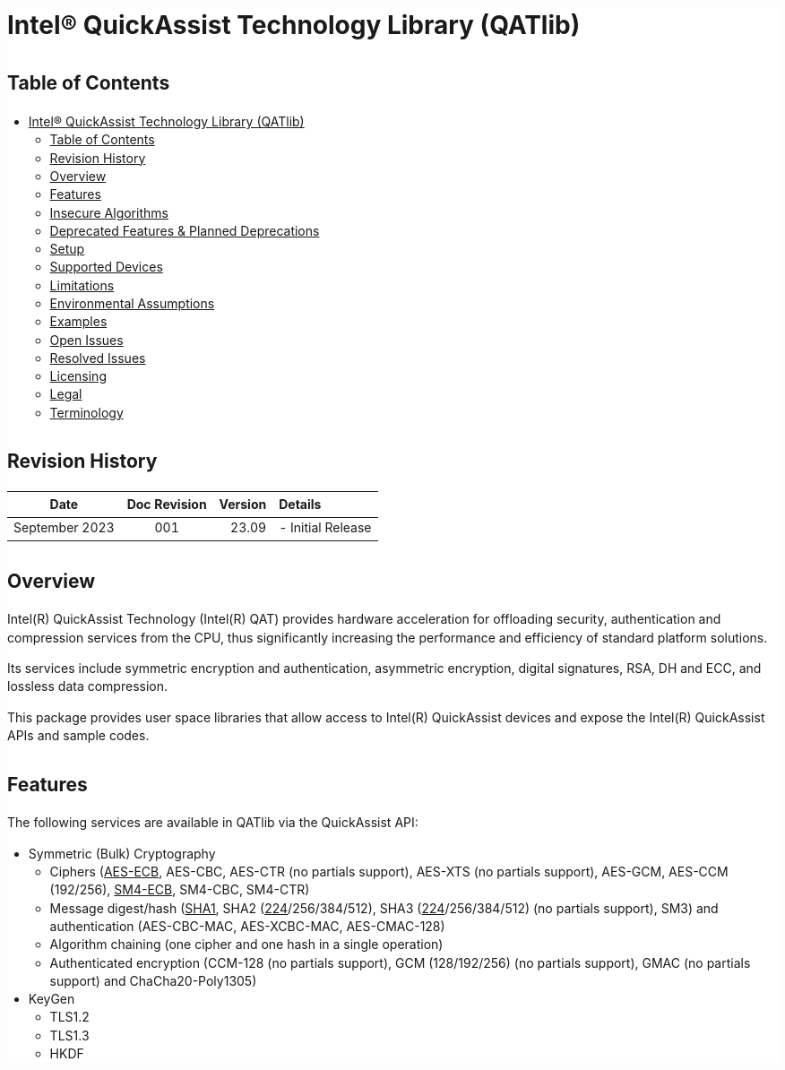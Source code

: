 # Intel&reg; QuickAssist Technology Library (QATlib)

## Table of Contents

- [Intel® QuickAssist Technology Library (QATlib)](#intel-quickassist-technology-library-qatlib)
  - [Table of Contents](#table-of-contents)
  - [Revision History](#revision-history)
  - [Overview](#overview)
  - [Features](#features)
  - [Insecure Algorithms](#insecure-algorithms)
  - [Deprecated Features \& Planned Deprecations](#deprecated-features--planned-deprecations)
  - [Setup](#setup)
  - [Supported Devices](#supported-devices)
  - [Limitations](#limitations)
  - [Environmental Assumptions](#environmental-assumptions)
  - [Examples](#examples)
  - [Open Issues](#open-issues)
  - [Resolved Issues](#resolved-issues)
  - [Licensing](#licensing)
  - [Legal](#legal)
  - [Terminology](#terminology)

## Revision History

| Date      |     Doc Revision      | Version |   Details |
|----------|:-------------:|------:|:------|
| September 2023 | 001 | 23.09 | - Initial Release |

## Overview
Intel(R) QuickAssist Technology (Intel(R) QAT) provides
hardware acceleration for offloading security, authentication and
compression services from the CPU, thus significantly increasing
the performance and efficiency of standard platform solutions.

Its services include symmetric encryption and authentication,
asymmetric encryption, digital signatures, RSA, DH and ECC, and
lossless data compression.

This package provides user space libraries that allow access to
Intel(R) QuickAssist devices and expose the Intel(R) QuickAssist APIs and
sample codes.

## Features

The following services are available in QATlib via the QuickAssist API:
* Symmetric (Bulk) Cryptography
  * Ciphers ([AES-ECB](#insecure-algorithms), AES-CBC, AES-CTR (no partials support),
    AES-XTS (no partials support), AES-GCM, AES-CCM (192/256), [SM4-ECB](#insecure-algorithms),
    SM4-CBC, SM4-CTR)
  * Message digest/hash ([SHA1](#insecure-algorithms), SHA2 ([224](#insecure-algorithms)/256/384/512),
    SHA3 ([224](#insecure-algorithms)/256/384/512) (no partials support), SM3) and
    authentication (AES-CBC-MAC, AES-XCBC-MAC, AES-CMAC-128)
  * Algorithm chaining (one cipher and one hash in a single operation)
  * Authenticated encryption (CCM-128 (no partials support),
    GCM (128/192/256) (no partials support), GMAC (no partials support)
    and ChaCha20-Poly1305)
* KeyGen
  * TLS1.2
  * TLS1.3
  * HKDF